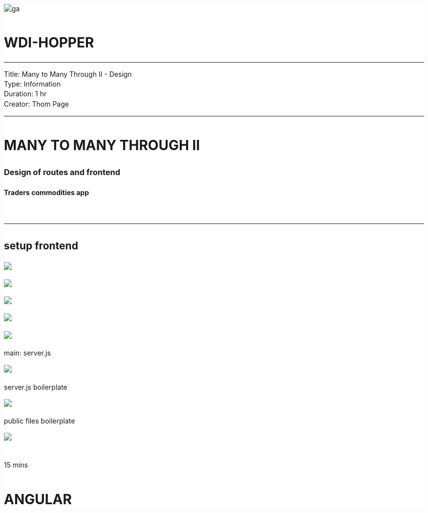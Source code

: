 ![ga](http://mobbook.generalassemb.ly/ga_cog.png)

# WDI-HOPPER

---
Title: Many to Many Through II - Design <br>
Type: Information<br>
Duration: 1 hr<br>
Creator: Thom Page <br>

---

# MANY TO MANY THROUGH II
### Design of routes and frontend

#### Traders commodities app

<br>
<hr>

## setup frontend

![](https://i.imgur.com/QLP6KaP.png)

![](https://i.imgur.com/BR1JyuO.png)

![](https://i.imgur.com/AmI31wF.png)

![](https://i.imgur.com/eCNkURZ.png)

![](https://i.imgur.com/Nbh60nJ.png)

main: server.js

![](https://i.imgur.com/SreDDGB.png)

server.js boilerplate

![](https://i.imgur.com/5dRY9ST.png)


public files boilerplate

![](https://i.imgur.com/0AMHokM.png)

<br>
15 mins


# ANGULAR
